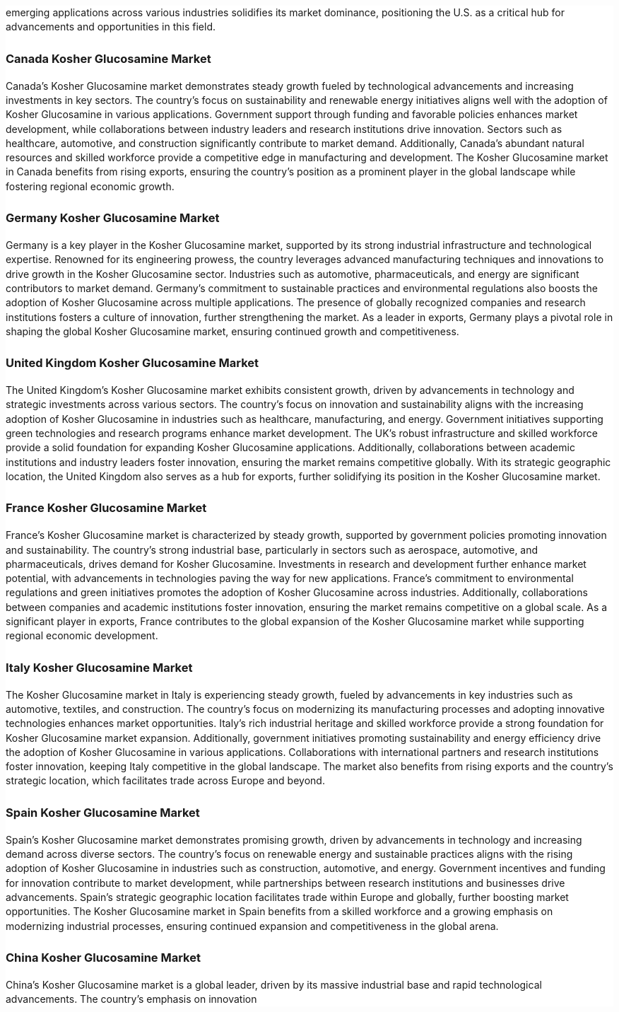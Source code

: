 emerging applications across various industries solidifies its market dominance, positioning the U.S. as a critical hub for advancements and opportunities in this field.</p><h3>Canada Kosher Glucosamine Market</h3><p>Canada&rsquo;s Kosher Glucosamine market demonstrates steady growth fueled by technological advancements and increasing investments in key sectors. The country&rsquo;s focus on sustainability and renewable energy initiatives aligns well with the adoption of Kosher Glucosamine in various applications. Government support through funding and favorable policies enhances market development, while collaborations between industry leaders and research institutions drive innovation. Sectors such as healthcare, automotive, and construction significantly contribute to market demand. Additionally, Canada&rsquo;s abundant natural resources and skilled workforce provide a competitive edge in manufacturing and development. The Kosher Glucosamine market in Canada benefits from rising exports, ensuring the country&rsquo;s position as a prominent player in the global landscape while fostering regional economic growth.</p><h3>Germany Kosher Glucosamine Market</h3><p>Germany is a key player in the Kosher Glucosamine market, supported by its strong industrial infrastructure and technological expertise. Renowned for its engineering prowess, the country leverages advanced manufacturing techniques and innovations to drive growth in the Kosher Glucosamine sector. Industries such as automotive, pharmaceuticals, and energy are significant contributors to market demand. Germany&rsquo;s commitment to sustainable practices and environmental regulations also boosts the adoption of Kosher Glucosamine across multiple applications. The presence of globally recognized companies and research institutions fosters a culture of innovation, further strengthening the market. As a leader in exports, Germany plays a pivotal role in shaping the global Kosher Glucosamine market, ensuring continued growth and competitiveness.</p><h3>United Kingdom Kosher Glucosamine Market</h3><p>The United Kingdom&rsquo;s Kosher Glucosamine market exhibits consistent growth, driven by advancements in technology and strategic investments across various sectors. The country&rsquo;s focus on innovation and sustainability aligns with the increasing adoption of Kosher Glucosamine in industries such as healthcare, manufacturing, and energy. Government initiatives supporting green technologies and research programs enhance market development. The UK&rsquo;s robust infrastructure and skilled workforce provide a solid foundation for expanding Kosher Glucosamine applications. Additionally, collaborations between academic institutions and industry leaders foster innovation, ensuring the market remains competitive globally. With its strategic geographic location, the United Kingdom also serves as a hub for exports, further solidifying its position in the Kosher Glucosamine market.</p><h3>France Kosher Glucosamine Market</h3><p>France&rsquo;s Kosher Glucosamine market is characterized by steady growth, supported by government policies promoting innovation and sustainability. The country&rsquo;s strong industrial base, particularly in sectors such as aerospace, automotive, and pharmaceuticals, drives demand for Kosher Glucosamine. Investments in research and development further enhance market potential, with advancements in technologies paving the way for new applications. France&rsquo;s commitment to environmental regulations and green initiatives promotes the adoption of Kosher Glucosamine across industries. Additionally, collaborations between companies and academic institutions foster innovation, ensuring the market remains competitive on a global scale. As a significant player in exports, France contributes to the global expansion of the Kosher Glucosamine market while supporting regional economic development.</p><h3>Italy Kosher Glucosamine Market</h3><p>The Kosher Glucosamine market in Italy is experiencing steady growth, fueled by advancements in key industries such as automotive, textiles, and construction. The country&rsquo;s focus on modernizing its manufacturing processes and adopting innovative technologies enhances market opportunities. Italy&rsquo;s rich industrial heritage and skilled workforce provide a strong foundation for Kosher Glucosamine market expansion. Additionally, government initiatives promoting sustainability and energy efficiency drive the adoption of Kosher Glucosamine in various applications. Collaborations with international partners and research institutions foster innovation, keeping Italy competitive in the global landscape. The market also benefits from rising exports and the country&rsquo;s strategic location, which facilitates trade across Europe and beyond.</p><h3>Spain Kosher Glucosamine Market</h3><p>Spain&rsquo;s Kosher Glucosamine market demonstrates promising growth, driven by advancements in technology and increasing demand across diverse sectors. The country&rsquo;s focus on renewable energy and sustainable practices aligns with the rising adoption of Kosher Glucosamine in industries such as construction, automotive, and energy. Government incentives and funding for innovation contribute to market development, while partnerships between research institutions and businesses drive advancements. Spain&rsquo;s strategic geographic location facilitates trade within Europe and globally, further boosting market opportunities. The Kosher Glucosamine market in Spain benefits from a skilled workforce and a growing emphasis on modernizing industrial processes, ensuring continued expansion and competitiveness in the global arena.</p><h3>China Kosher Glucosamine Market</h3><p>China&rsquo;s Kosher Glucosamine market is a global leader, driven by its massive industrial base and rapid technological advancements. The country&rsquo;s emphasis on innovation